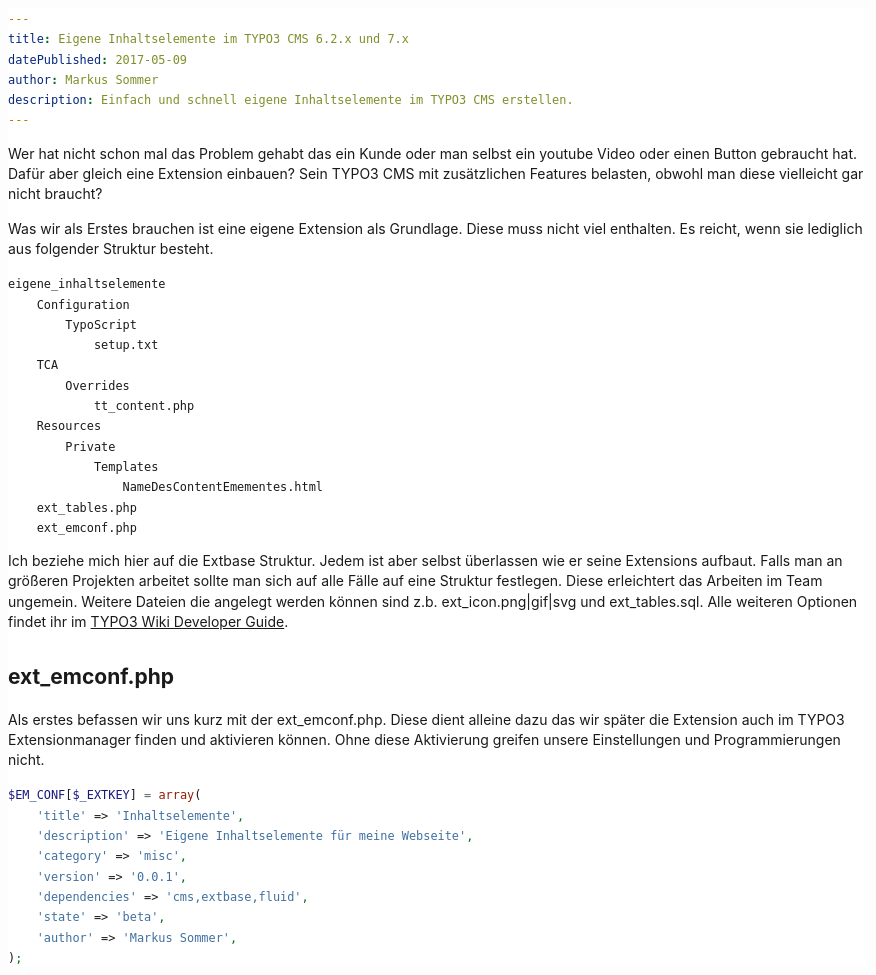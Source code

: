 ```yaml
---
title: Eigene Inhaltselemente im TYPO3 CMS 6.2.x und 7.x
datePublished: 2017-05-09
author: Markus Sommer
description: Einfach und schnell eigene Inhaltselemente im TYPO3 CMS erstellen. 
---
```


Wer hat nicht schon mal das Problem gehabt das ein Kunde oder man selbst ein youtube Video oder einen Button gebraucht hat. Dafür aber gleich eine Extension einbauen? Sein TYPO3 CMS mit zusätzlichen Features belasten, obwohl man diese vielleicht gar nicht braucht?

Was wir als Erstes brauchen ist eine eigene Extension als Grundlage. Diese muss nicht viel enthalten. Es reicht, wenn sie lediglich aus folgender Struktur besteht.

```
eigene_inhaltselemente
    Configuration
        TypoScript
            setup.txt
    TCA
        Overrides
            tt_content.php
    Resources
        Private
            Templates
                NameDesContentEmementes.html
    ext_tables.php
    ext_emconf.php
```
Ich beziehe mich hier auf die Extbase Struktur. Jedem ist aber selbst überlassen wie er seine Extensions aufbaut. Falls man an größeren Projekten arbeitet sollte man sich auf alle Fälle auf eine Struktur festlegen. Diese erleichtert das Arbeiten im Team ungemein. Weitere Dateien die angelegt werden können sind z.b. ext_icon.png|gif|svg und ext_tables.sql. Alle weiteren Optionen findet ihr im <a href="http://wiki.typo3.org/Extension_Developers_Guide" target="_blank">TYPO3 Wiki Developer Guide</a>.

## ext_emconf.php
Als erstes befassen wir uns kurz mit der ext_emconf.php. Diese dient alleine dazu das wir später die Extension auch im TYPO3 Extensionmanager finden und aktivieren können. Ohne diese Aktivierung greifen unsere Einstellungen und Programmierungen nicht.

```php
$EM_CONF[$_EXTKEY] = array(
	'title' => 'Inhaltselemente',
	'description' => 'Eigene Inhaltselemente für meine Webseite',
	'category' => 'misc',
	'version' => '0.0.1',
	'dependencies' => 'cms,extbase,fluid',
	'state' => 'beta',
	'author' => 'Markus Sommer',
);
```

